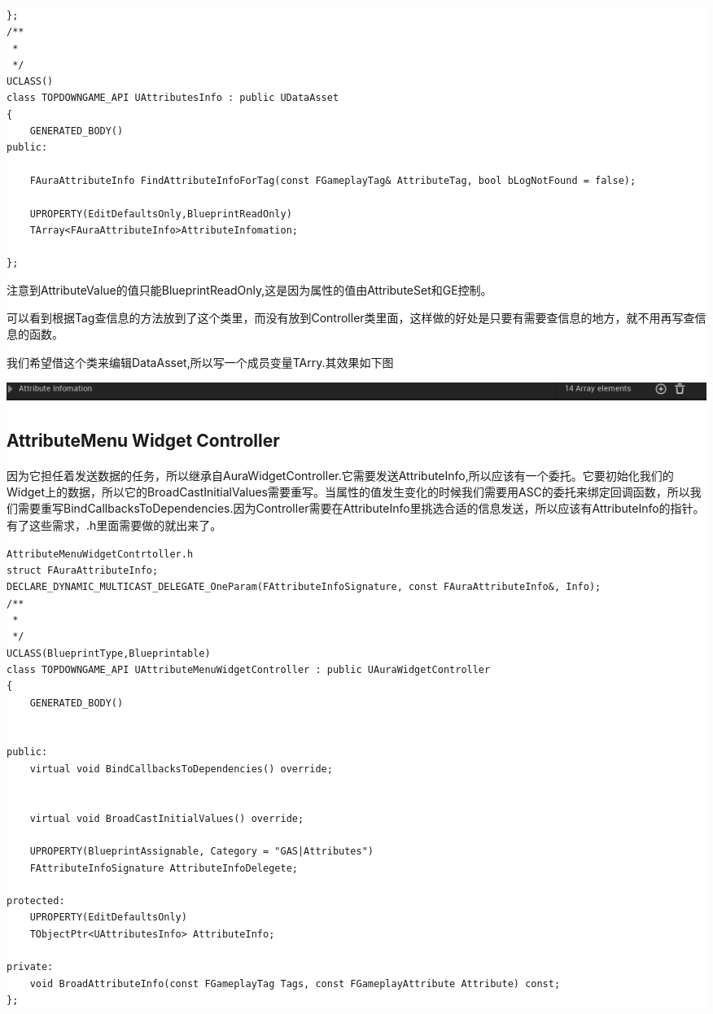 ```
};
/**
 * 
 */
UCLASS()
class TOPDOWNGAME_API UAttributesInfo : public UDataAsset
{
	GENERATED_BODY()
public:

	FAuraAttributeInfo FindAttributeInfoForTag(const FGameplayTag& AttributeTag, bool bLogNotFound = false);

	UPROPERTY(EditDefaultsOnly,BlueprintReadOnly)
	TArray<FAuraAttributeInfo>AttributeInfomation;

};
```

注意到AttributeValue的值只能BlueprintReadOnly,这是因为属性的值由AttributeSet和GE控制。

可以看到根据Tag查信息的方法放到了这个类里，而没有放到Controller类里面，这样做的好处是只要有需要查信息的地方，就不用再写查信息的函数。

我们希望借这个类来编辑DataAsset,所以写一个成员变量TArry.其效果如下图

![1722502265721](image/22_AttributeMenu/1722502265721.png)

## AttributeMenu Widget Controller

因为它担任着发送数据的任务，所以继承自AuraWidgetController.它需要发送AttributeInfo,所以应该有一个委托。它要初始化我们的Widget上的数据，所以它的BroadCastInitialValues需要重写。当属性的值发生变化的时候我们需要用ASC的委托来绑定回调函数，所以我们需要重写BindCallbacksToDependencies.因为Controller需要在AttributeInfo里挑选合适的信息发送，所以应该有AttributeInfo的指针。有了这些需求，.h里面需要做的就出来了。

```
AttributeMenuWidgetContrtoller.h
struct FAuraAttributeInfo;
DECLARE_DYNAMIC_MULTICAST_DELEGATE_OneParam(FAttributeInfoSignature, const FAuraAttributeInfo&, Info);
/**
 * 
 */
UCLASS(BlueprintType,Blueprintable)
class TOPDOWNGAME_API UAttributeMenuWidgetController : public UAuraWidgetController
{
	GENERATED_BODY()


public:
	virtual void BindCallbacksToDependencies() override;


	virtual void BroadCastInitialValues() override;

	UPROPERTY(BlueprintAssignable, Category = "GAS|Attributes")
	FAttributeInfoSignature AttributeInfoDelegete;

protected:
	UPROPERTY(EditDefaultsOnly)
	TObjectPtr<UAttributesInfo> AttributeInfo;

private:
	void BroadAttributeInfo(const FGameplayTag Tags, const FGameplayAttribute Attribute) const;
};
```